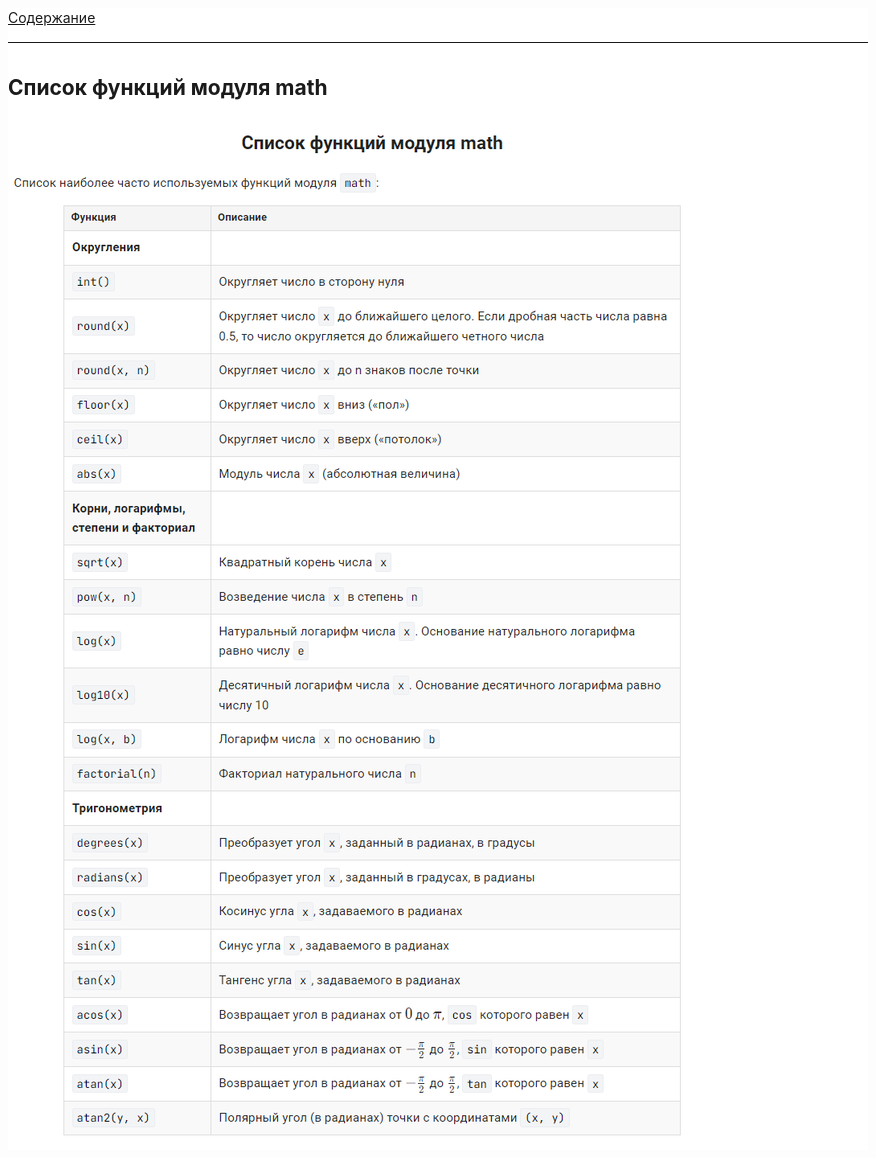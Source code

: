 [Содержание](#содержание)

<hr>

## Список функций модуля math

![Список функций модуля math](/StepikPython/Python_Generation_for_beginners/pictures/055.PNG)
